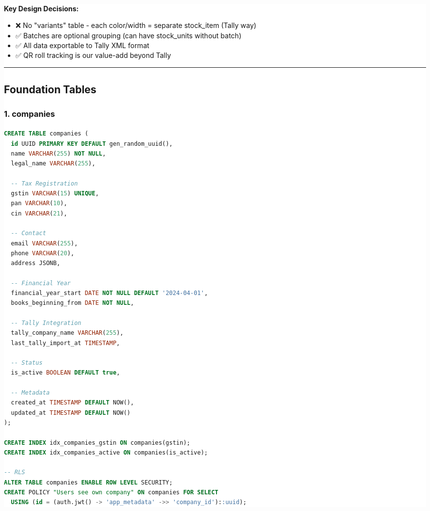**Key Design Decisions:**
- ❌ No "variants" table - each color/width = separate stock_item (Tally way)
- ✅ Batches are optional grouping (can have stock_units without batch)
- ✅ All data exportable to Tally XML format
- ✅ QR roll tracking is our value-add beyond Tally

---

## Foundation Tables

### 1. companies

```sql
CREATE TABLE companies (
  id UUID PRIMARY KEY DEFAULT gen_random_uuid(),
  name VARCHAR(255) NOT NULL,
  legal_name VARCHAR(255),

  -- Tax Registration
  gstin VARCHAR(15) UNIQUE,
  pan VARCHAR(10),
  cin VARCHAR(21),

  -- Contact
  email VARCHAR(255),
  phone VARCHAR(20),
  address JSONB,

  -- Financial Year
  financial_year_start DATE NOT NULL DEFAULT '2024-04-01',
  books_beginning_from DATE NOT NULL,

  -- Tally Integration
  tally_company_name VARCHAR(255),
  last_tally_import_at TIMESTAMP,

  -- Status
  is_active BOOLEAN DEFAULT true,

  -- Metadata
  created_at TIMESTAMP DEFAULT NOW(),
  updated_at TIMESTAMP DEFAULT NOW()
);

CREATE INDEX idx_companies_gstin ON companies(gstin);
CREATE INDEX idx_companies_active ON companies(is_active);

-- RLS
ALTER TABLE companies ENABLE ROW LEVEL SECURITY;
CREATE POLICY "Users see own company" ON companies FOR SELECT
  USING (id = (auth.jwt() -> 'app_metadata' ->> 'company_id')::uuid);
```
